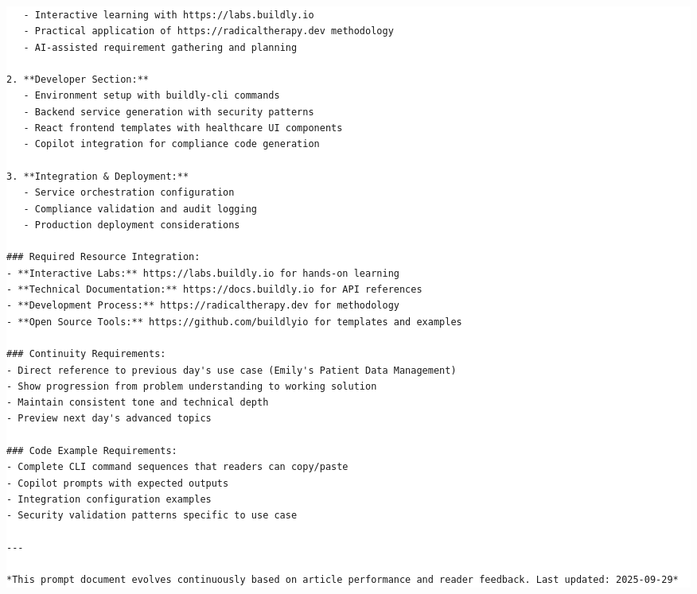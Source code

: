 ```
   - Interactive learning with https://labs.buildly.io
   - Practical application of https://radicaltherapy.dev methodology
   - AI-assisted requirement gathering and planning

2. **Developer Section:**
   - Environment setup with buildly-cli commands
   - Backend service generation with security patterns
   - React frontend templates with healthcare UI components
   - Copilot integration for compliance code generation

3. **Integration & Deployment:**
   - Service orchestration configuration
   - Compliance validation and audit logging
   - Production deployment considerations

### Required Resource Integration:
- **Interactive Labs:** https://labs.buildly.io for hands-on learning
- **Technical Documentation:** https://docs.buildly.io for API references
- **Development Process:** https://radicaltherapy.dev for methodology
- **Open Source Tools:** https://github.com/buildlyio for templates and examples

### Continuity Requirements:
- Direct reference to previous day's use case (Emily's Patient Data Management)
- Show progression from problem understanding to working solution
- Maintain consistent tone and technical depth
- Preview next day's advanced topics

### Code Example Requirements:
- Complete CLI command sequences that readers can copy/paste
- Copilot prompts with expected outputs
- Integration configuration examples
- Security validation patterns specific to use case

---

*This prompt document evolves continuously based on article performance and reader feedback. Last updated: 2025-09-29*